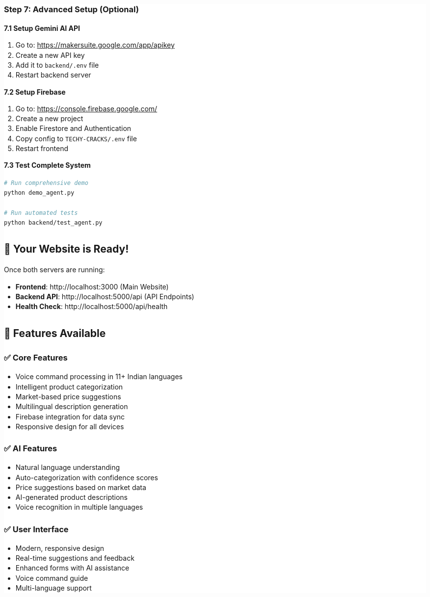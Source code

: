 ### Step 7: Advanced Setup (Optional)

**7.1 Setup Gemini AI API**
1. Go to: https://makersuite.google.com/app/apikey
2. Create a new API key
3. Add it to `backend/.env` file
4. Restart backend server

**7.2 Setup Firebase**
1. Go to: https://console.firebase.google.com/
2. Create a new project
3. Enable Firestore and Authentication
4. Copy config to `TECHY-CRACKS/.env` file
5. Restart frontend

**7.3 Test Complete System**
```bash
# Run comprehensive demo
python demo_agent.py

# Run automated tests
python backend/test_agent.py
```

## 🎉 Your Website is Ready!

Once both servers are running:
- **Frontend**: http://localhost:3000 (Main Website)
- **Backend API**: http://localhost:5000/api (API Endpoints)
- **Health Check**: http://localhost:5000/api/health

## 🚀 Features Available

### ✅ Core Features
- Voice command processing in 11+ Indian languages
- Intelligent product categorization
- Market-based price suggestions
- Multilingual description generation
- Firebase integration for data sync
- Responsive design for all devices

### ✅ AI Features
- Natural language understanding
- Auto-categorization with confidence scores
- Price suggestions based on market data
- AI-generated product descriptions
- Voice recognition in multiple languages

### ✅ User Interface
- Modern, responsive design
- Real-time suggestions and feedback
- Enhanced forms with AI assistance
- Voice command guide
- Multi-language support
